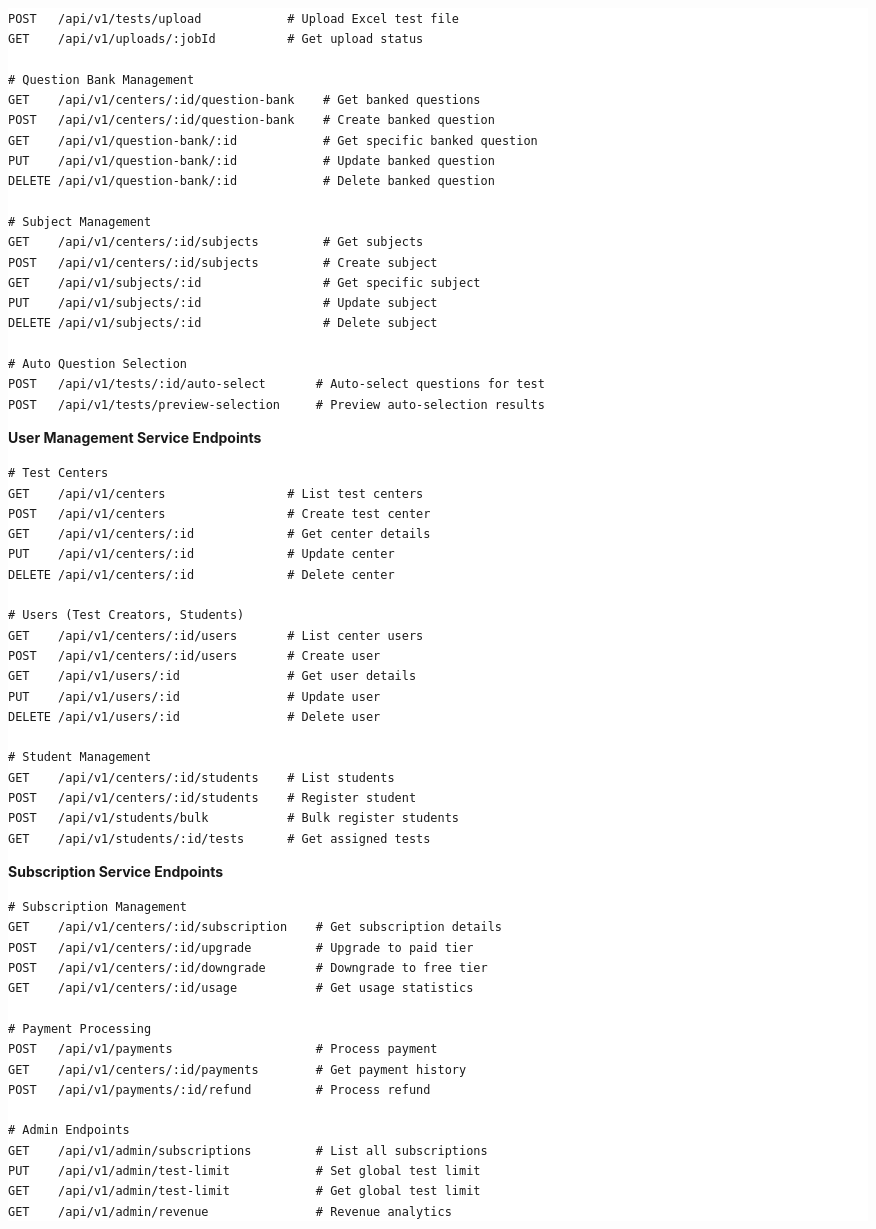 ```
POST   /api/v1/tests/upload            # Upload Excel test file
GET    /api/v1/uploads/:jobId          # Get upload status

# Question Bank Management
GET    /api/v1/centers/:id/question-bank    # Get banked questions
POST   /api/v1/centers/:id/question-bank    # Create banked question
GET    /api/v1/question-bank/:id            # Get specific banked question
PUT    /api/v1/question-bank/:id            # Update banked question
DELETE /api/v1/question-bank/:id            # Delete banked question

# Subject Management
GET    /api/v1/centers/:id/subjects         # Get subjects
POST   /api/v1/centers/:id/subjects         # Create subject
GET    /api/v1/subjects/:id                 # Get specific subject
PUT    /api/v1/subjects/:id                 # Update subject
DELETE /api/v1/subjects/:id                 # Delete subject

# Auto Question Selection
POST   /api/v1/tests/:id/auto-select       # Auto-select questions for test
POST   /api/v1/tests/preview-selection     # Preview auto-selection results
```

**User Management Service Endpoints**

```
# Test Centers
GET    /api/v1/centers                 # List test centers
POST   /api/v1/centers                 # Create test center
GET    /api/v1/centers/:id             # Get center details
PUT    /api/v1/centers/:id             # Update center
DELETE /api/v1/centers/:id             # Delete center

# Users (Test Creators, Students)
GET    /api/v1/centers/:id/users       # List center users
POST   /api/v1/centers/:id/users       # Create user
GET    /api/v1/users/:id               # Get user details
PUT    /api/v1/users/:id               # Update user
DELETE /api/v1/users/:id               # Delete user

# Student Management
GET    /api/v1/centers/:id/students    # List students
POST   /api/v1/centers/:id/students    # Register student
POST   /api/v1/students/bulk           # Bulk register students
GET    /api/v1/students/:id/tests      # Get assigned tests
```

**Subscription Service Endpoints**

```
# Subscription Management
GET    /api/v1/centers/:id/subscription    # Get subscription details
POST   /api/v1/centers/:id/upgrade         # Upgrade to paid tier
POST   /api/v1/centers/:id/downgrade       # Downgrade to free tier
GET    /api/v1/centers/:id/usage           # Get usage statistics

# Payment Processing
POST   /api/v1/payments                    # Process payment
GET    /api/v1/centers/:id/payments        # Get payment history
POST   /api/v1/payments/:id/refund         # Process refund

# Admin Endpoints
GET    /api/v1/admin/subscriptions         # List all subscriptions
PUT    /api/v1/admin/test-limit            # Set global test limit
GET    /api/v1/admin/test-limit            # Get global test limit
GET    /api/v1/admin/revenue               # Revenue analytics
```